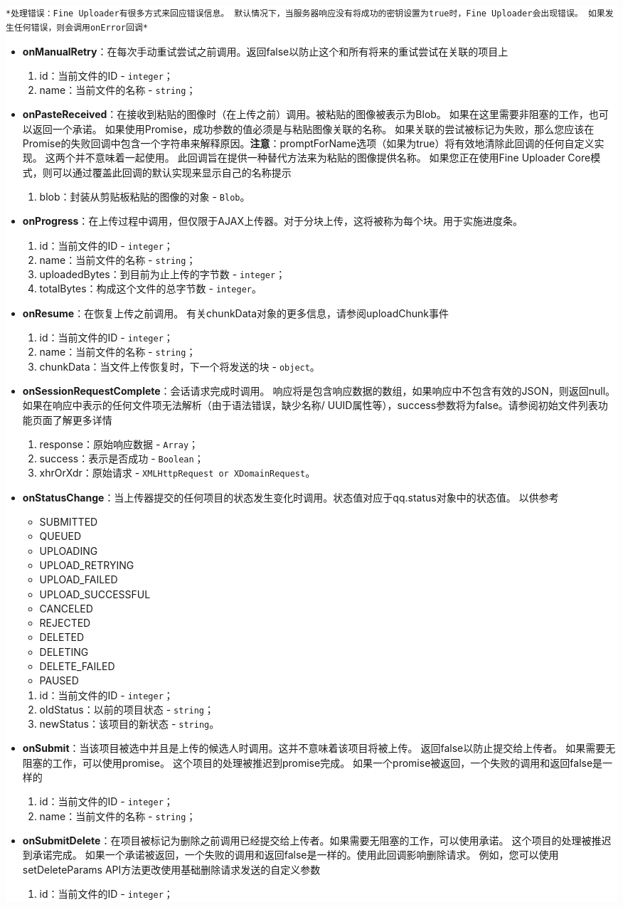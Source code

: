     *处理错误：Fine Uploader有很多方式来回应错误信息。 默认情况下，当服务器响应没有将成功的密钥设置为true时，Fine Uploader会出现错误。 如果发生任何错误，则会调用onError回调*

- **onManualRetry**：在每次手动重试尝试之前调用。返回false以防止这个和所有将来的重试尝试在关联的项目上
    1. id：当前文件的ID - `integer`；
    2. name：当前文件的名称 - `string`；

- **onPasteReceived**：在接收到粘贴的图像时（在上传之前）调用。被粘贴的图像被表示为Blob。 如果在这里需要非阻塞的工作，也可以返回一个承诺。 如果使用Promise，成功参数的值必须是与粘贴图像关联的名称。 如果关联的尝试被标记为失败，那么您应该在Promise的失败回调中包含一个字符串来解释原因。**注意**：promptForName选项（如果为true）将有效地清除此回调的任何自定义实现。 这两个并不意味着一起使用。 此回调旨在提供一种替代方法来为粘贴的图像提供名称。 如果您正在使用Fine Uploader Core模式，则可以通过覆盖此回调的默认实现来显示自己的名称提示
    1. blob：封装从剪贴板粘贴的图像的对象 - `Blob`。

- **onProgress**：在上传过程中调用，但仅限于AJAX上传器。对于分块上传，这将被称为每个块。用于实施进度条。
    1. id：当前文件的ID - `integer`；
    2. name：当前文件的名称 - `string`；
    3. uploadedBytes：到目前为止上传的字节数 - `integer`；
    4. totalBytes：构成这个文件的总字节数 - `integer`。

- **onResume**：在恢复上传之前调用。 有关chunkData对象的更多信息，请参阅uploadChunk事件
    1. id：当前文件的ID - `integer`；
    2. name：当前文件的名称 - `string`；
    3. chunkData：当文件上传恢复时，下一个将发送的块 - `object`。

- **onSessionRequestComplete**：会话请求完成时调用。 响应将是包含响应数据的数组，如果响应中不包含有效的JSON，则返回null。 如果在响应中表示的任何文件项无法解析（由于语法错误，缺少名称/ UUID属性等），success参数将为false。请参阅初始文件列表功能页面了解更多详情
    1. response：原始响应数据 - `Array`；
    2. success：表示是否成功 - `Boolean`；
    3. xhrOrXdr：原始请求 - `XMLHttpRequest or XDomainRequest`。

- **onStatusChange**：当上传器提交的任何项目的状态发生变化时调用。状态值对应于qq.status对象中的状态值。 以供参考
    - SUBMITTED
    - QUEUED
    - UPLOADING
    - UPLOAD_RETRYING
    - UPLOAD_FAILED
    - UPLOAD_SUCCESSFUL
    - CANCELED
    - REJECTED
    - DELETED
    - DELETING
    - DELETE_FAILED
    - PAUSED

    1. id：当前文件的ID - `integer`；
    2. oldStatus：以前的项目状态 - `string`；
    3. newStatus：该项目的新状态 - `string`。

- **onSubmit**：当该项目被选中并且是上传的候选人时调用。这并不意味着该项目将被上传。 返回false以防止提交给上传者。 如果需要无阻塞的工作，可以使用promise。 这个项目的处理被推迟到promise完成。 如果一个promise被返回，一个失败的调用和返回false是一样的
    1. id：当前文件的ID - `integer`；
    2. name：当前文件的名称 - `string`；

- **onSubmitDelete**：在项目被标记为删除之前调用已经提交给上传者。如果需要无阻塞的工作，可以使用承诺。 这个项目的处理被推迟到承诺完成。 如果一个承诺被返回，一个失败的调用和返回false是一样的。使用此回调影响删除请求。 例如，您可以使用setDeleteParams API方法更改使用基础删除请求发送的自定义参数
    1. id：当前文件的ID - `integer`；
